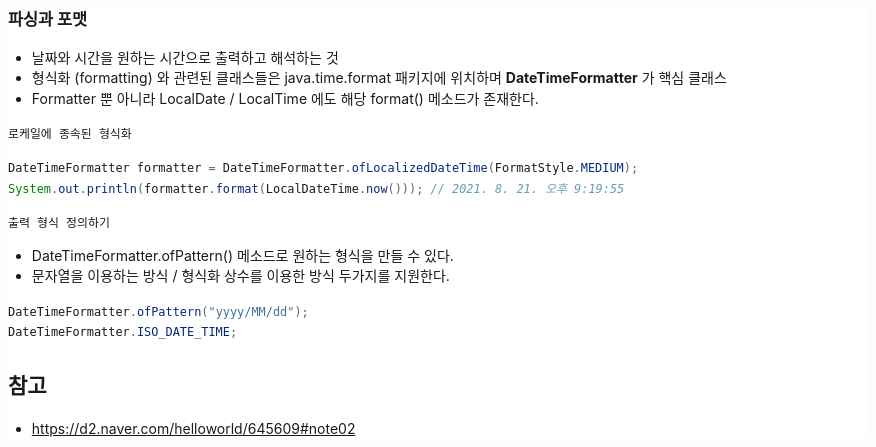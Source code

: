 ### 파싱과 포맷
- 날짜와 시간을 원하는 시간으로 출력하고 해석하는 것
- 형식화 (formatting) 와 관련된 클래스들은 java.time.format 패키지에 위치하며 **DateTimeFormatter** 가 핵심 클래스
- Formatter 뿐 아니라 LocalDate / LocalTime 에도 해당 format() 메소드가 존재한다.

`로케일에 종속된 형식화`

```java
DateTimeFormatter formatter = DateTimeFormatter.ofLocalizedDateTime(FormatStyle.MEDIUM);
System.out.println(formatter.format(LocalDateTime.now())); // 2021. 8. 21. 오후 9:19:55
```

`출력 형식 정의하기`
- DateTimeFormatter.ofPattern() 메소드로 원하는 형식을 만들 수 있다.
- 문자열을 이용하는 방식 / 형식화 상수를 이용한 방식 두가지를 지원한다. 

```java
DateTimeFormatter.ofPattern("yyyy/MM/dd");
DateTimeFormatter.ISO_DATE_TIME;
```

## 참고
- https://d2.naver.com/helloworld/645609#note02



























